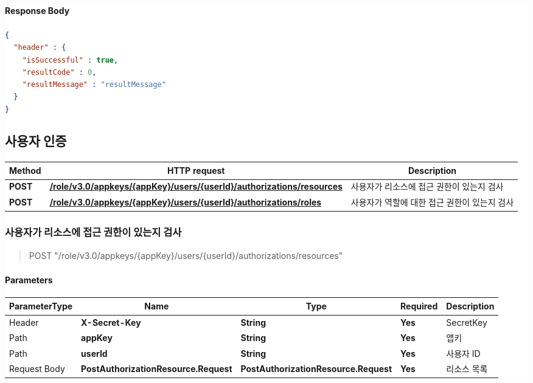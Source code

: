 























#### Response Body

```json
{
  "header" : {
    "isSuccessful" : true,
    "resultCode" : 0,
    "resultMessage" : "resultMessage"
  }
}
```

## 사용자 인증


| Method | HTTP request | Description |
|------------- | ------------- | -------------|
| **POST** |[**/role/v3.0/appkeys/{appKey}/users/{userId}/authorizations/resources**](#checkResource) | 사용자가 리소스에 접근 권한이 있는지 검사 |
| **POST** |[**/role/v3.0/appkeys/{appKey}/users/{userId}/authorizations/roles**](#checkRole) | 사용자가 역할에 대한 접근 권한이 있는지 검사 |


<a name="checkResource"></a>
### **사용자가 리소스에 접근 권한이 있는지 검사**
> POST "/role/v3.0/appkeys/{appKey}/users/{userId}/authorizations/resources"

#### Parameters



| ParameterType | Name | Type | Required | Description | 
|------------- |------------- | ------------- | ------------- |-------------| 
|  Header |**X-Secret-Key** | **String**| **Yes** | SecretKey   | 
|  Path |**appKey** | **String**| **Yes** | 앱키          | 
|  Path |**userId** | **String**| **Yes** | 사용자 ID      | 
| Request Body | **PostAuthorizationResource.Request** | **PostAuthorizationResource.Request**| **Yes** | 리소스 목록      | |

